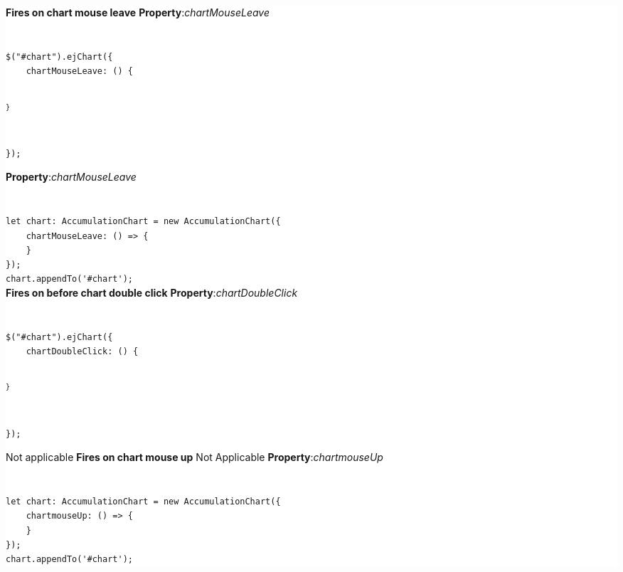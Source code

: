 <tr>
<td><b>Fires on chart mouse leave</b></td>
<td>
<b>Property</b>:<i>chartMouseLeave</i>
</br>
</br>
<code>
$("#chart").ejChart({
    chartMouseLeave: () {

    }
});
</code>
</td>
<td>
<b>Property</b>:<i>chartMouseLeave</i>
</br>
</br>
<code>
let chart: AccumulationChart = new AccumulationChart({
    chartMouseLeave: () => {
    }
});
chart.appendTo('#chart');
</code>
</td>
</tr>

<tr>
<td><b>Fires on before chart double click</b></td>
<td>
<b>Property</b>:<i>chartDoubleClick</i>
</br>
</br>
<code>
$("#chart").ejChart({
    chartDoubleClick: () {

    }
});
</code>
</td>
<td>
Not applicable
</td>
</tr>

<tr>
<td><b>Fires on chart mouse up</b></td>
<td>
Not Applicable
</td>
<td>
<b>Property</b>:<i>chartmouseUp</i>
</br>
</br>
<code>
let chart: AccumulationChart = new AccumulationChart({
    chartmouseUp: () => {
    }
});
chart.appendTo('#chart');
</code>
</td>
</tr>
